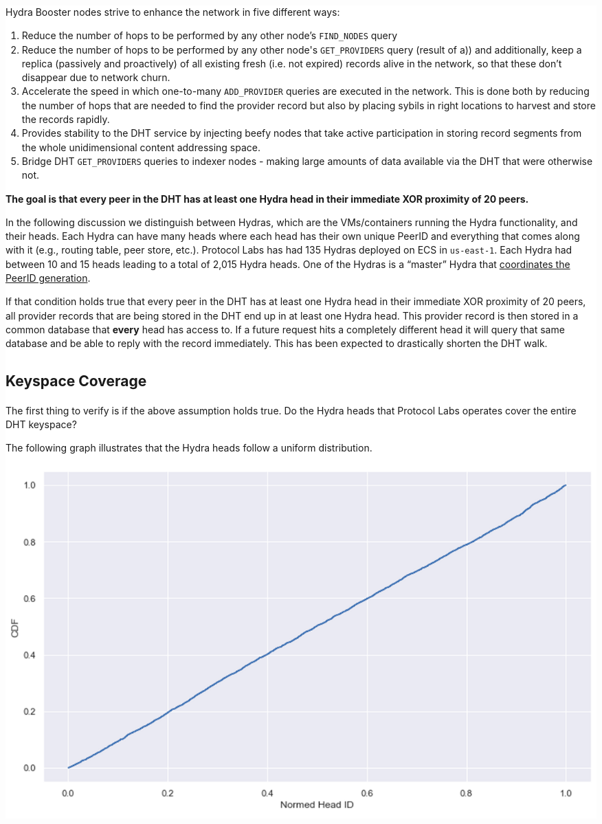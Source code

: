 Hydra Booster nodes strive to enhance the network in five different ways:

1. Reduce the number of hops to be performed by any other node’s `FIND_NODES` query
2. Reduce the number of hops to be performed by any other node's `GET_PROVIDERS` query (result of a)) and additionally, keep a replica (passively and proactively) of all existing fresh (i.e. not expired) records alive in the network, so that these don’t disappear due to network churn.
3. Accelerate the speed in which one-to-many `ADD_PROVIDER` queries are executed in the network. This is done both by reducing the number of hops that are needed to find the provider record but also by placing sybils in right locations to harvest and store the records rapidly.
4. Provides stability to the DHT service by injecting beefy nodes that take active participation in storing record segments from the whole unidimensional content addressing space.
5. Bridge DHT `GET_PROVIDERS` queries to indexer nodes - making large amounts of data available via the DHT that were otherwise not.

**The goal is that every peer in the DHT has at least one Hydra head in their immediate XOR proximity of 20 peers.**

In the following discussion we distinguish between Hydras, which are the VMs/containers running the Hydra functionality, and their heads. Each Hydra can have many heads where each head has their own unique PeerID and everything that comes along with it (e.g., routing table, peer store, etc.). Protocol Labs has had 135 Hydras deployed on ECS in `us-east-1`. Each Hydra had between 10 and 15 heads leading to a total of 2,015 Hydra heads. One of the Hydras is a “master” Hydra that [coordinates the PeerID generation](https://github.com/libp2p/hydra-booster/blob/8be14bf61bff477319273e5757da95c382c01a73/idgen/idgen.go#L38). 

If that condition holds true that every peer in the DHT has at least one Hydra head in their immediate XOR proximity of 20 peers, all provider records that are being stored in the DHT end up in at least one Hydra head. This provider record is then stored in a common database that **every** head has access to. If a future request hits a completely different head it will query that same database and be able to reply with the record immediately. This has been expected to drastically shorten the DHT walk.

## Keyspace Coverage

The first thing to verify is if the above assumption holds true. Do the Hydra heads that Protocol Labs operates cover the entire DHT keyspace?

The following graph illustrates that the Hydra heads follow a uniform distribution.

![hydra head distribution](../implementations/rfm21-hydras-performance-contribution/plots/head-distribution.png)
